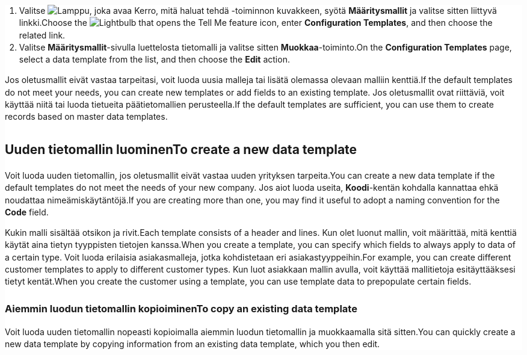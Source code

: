 1. <span data-ttu-id="7c9db-128">Valitse ![Lamppu, joka avaa Kerro, mitä haluat tehdä -toiminnon](media/ui-search/search_small.png "Kerro, mitä haluat tehdä") kuvakkeen, syötä **Määritysmallit** ja valitse sitten liittyvä linkki.</span><span class="sxs-lookup"><span data-stu-id="7c9db-128">Choose the ![Lightbulb that opens the Tell Me feature](media/ui-search/search_small.png "Tell me what you want to do") icon, enter **Configuration Templates**, and then choose the related link.</span></span>  
2. <span data-ttu-id="7c9db-129">Valitse **Määritysmallit**-sivulla luettelosta tietomalli ja valitse sitten **Muokkaa**-toiminto.</span><span class="sxs-lookup"><span data-stu-id="7c9db-129">On the **Configuration Templates** page, select a data template from the list, and then choose the **Edit** action.</span></span>  

<span data-ttu-id="7c9db-130">Jos oletusmallit eivät vastaa tarpeitasi, voit luoda uusia malleja tai lisätä olemassa olevaan malliin kenttiä.</span><span class="sxs-lookup"><span data-stu-id="7c9db-130">If the default templates do not meet your needs, you can create new templates or add fields to an existing template.</span></span> <span data-ttu-id="7c9db-131">Jos oletusmallit ovat riittäviä, voit käyttää niitä tai luoda tietueita päätietomallien perusteella.</span><span class="sxs-lookup"><span data-stu-id="7c9db-131">If the default templates are sufficient, you can use them to create records based on master data templates.</span></span>

## <a name="to-create-a-new-data-template"></a><span data-ttu-id="7c9db-132">Uuden tietomallin luominen</span><span class="sxs-lookup"><span data-stu-id="7c9db-132">To create a new data template</span></span>
<span data-ttu-id="7c9db-133">Voit luoda uuden tietomallin, jos oletusmallit eivät vastaa uuden yrityksen tarpeita.</span><span class="sxs-lookup"><span data-stu-id="7c9db-133">You can create a new data template if the default templates do not meet the needs of your new company.</span></span> <span data-ttu-id="7c9db-134">Jos aiot luoda useita, **Koodi**-kentän kohdalla kannattaa ehkä noudattaa nimeämiskäytäntöjä.</span><span class="sxs-lookup"><span data-stu-id="7c9db-134">If you are creating more than one, you may find it useful to adopt a naming convention for the **Code** field.</span></span>

<span data-ttu-id="7c9db-135">Kukin malli sisältää otsikon ja rivit.</span><span class="sxs-lookup"><span data-stu-id="7c9db-135">Each template consists of a header and lines.</span></span> <span data-ttu-id="7c9db-136">Kun olet luonut mallin, voit määrittää, mitä kenttiä käytät aina tietyn tyyppisten tietojen kanssa.</span><span class="sxs-lookup"><span data-stu-id="7c9db-136">When you create a template, you can specify which fields to always apply to data of a certain type.</span></span> <span data-ttu-id="7c9db-137">Voit luoda erilaisia asiakasmalleja, jotka kohdistetaan eri asiakastyyppeihin.</span><span class="sxs-lookup"><span data-stu-id="7c9db-137">For example, you can create different customer templates to apply to different customer types.</span></span> <span data-ttu-id="7c9db-138">Kun luot asiakkaan mallin avulla, voit käyttää mallitietoja esitäyttääksesi tietyt kentät.</span><span class="sxs-lookup"><span data-stu-id="7c9db-138">When you create the customer using a template, you can use template data to prepopulate certain fields.</span></span>

### <a name="to-copy-an-existing-data-template"></a><span data-ttu-id="7c9db-139">Aiemmin luodun tietomallin kopioiminen</span><span class="sxs-lookup"><span data-stu-id="7c9db-139">To copy an existing data template</span></span>
<span data-ttu-id="7c9db-140">Voit luoda uuden tietomallin nopeasti kopioimalla aiemmin luodun tietomallin ja muokkaamalla sitä sitten.</span><span class="sxs-lookup"><span data-stu-id="7c9db-140">You can quickly create a new data template by copying information from an existing data template, which you then edit.</span></span>
